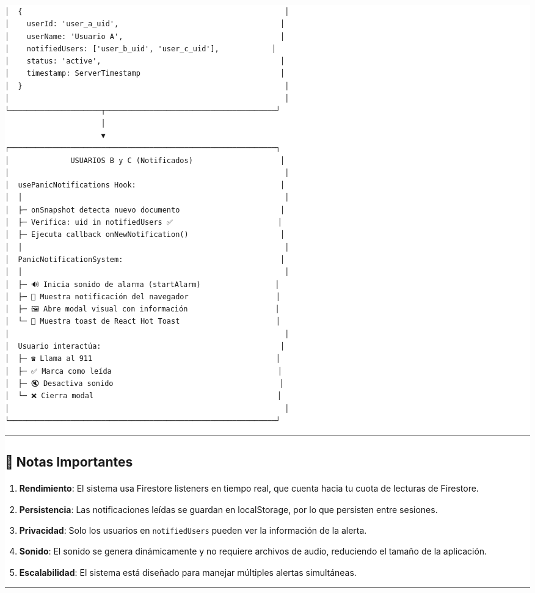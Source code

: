 ```
│  {                                                            │
│    userId: 'user_a_uid',                                     │
│    userName: 'Usuario A',                                    │
│    notifiedUsers: ['user_b_uid', 'user_c_uid'],            │
│    status: 'active',                                         │
│    timestamp: ServerTimestamp                                │
│  }                                                            │
│                                                               │
└─────────────────────┬───────────────────────────────────────┘
                      │
                      ▼
┌─────────────────────────────────────────────────────────────┐
│              USUARIOS B y C (Notificados)                    │
│                                                               │
│  usePanicNotifications Hook:                                 │
│  │                                                            │
│  ├─ onSnapshot detecta nuevo documento                       │
│  ├─ Verifica: uid in notifiedUsers ✅                        │
│  ├─ Ejecuta callback onNewNotification()                     │
│  │                                                            │
│  PanicNotificationSystem:                                    │
│  │                                                            │
│  ├─ 🔊 Inicia sonido de alarma (startAlarm)                 │
│  ├─ 📢 Muestra notificación del navegador                    │
│  ├─ 🖼️ Abre modal visual con información                    │
│  └─ 🍞 Muestra toast de React Hot Toast                      │
│                                                               │
│  Usuario interactúa:                                         │
│  ├─ ☎️ Llama al 911                                          │
│  ├─ ✅ Marca como leída                                      │
│  ├─ 🔇 Desactiva sonido                                      │
│  └─ ❌ Cierra modal                                          │
│                                                               │
└─────────────────────────────────────────────────────────────┘
```

---

## 📝 Notas Importantes

1. **Rendimiento**: El sistema usa Firestore listeners en tiempo real, que cuenta hacia tu cuota de lecturas de Firestore.

2. **Persistencia**: Las notificaciones leídas se guardan en localStorage, por lo que persisten entre sesiones.

3. **Privacidad**: Solo los usuarios en `notifiedUsers` pueden ver la información de la alerta.

4. **Sonido**: El sonido se genera dinámicamente y no requiere archivos de audio, reduciendo el tamaño de la aplicación.

5. **Escalabilidad**: El sistema está diseñado para manejar múltiples alertas simultáneas.

---